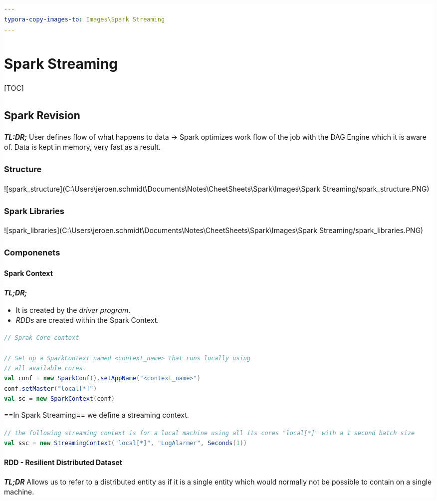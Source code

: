 ```yaml
---
typora-copy-images-to: Images\Spark Streaming
---
```


# Spark Streaming

[TOC]

## Spark Revision

***TL:DR;*** User defines flow of what happens to data -> Spark optimizes work flow of the job with the DAG Engine which it is aware of. Data is kept in memory, very fast as a result.

### Structure

![spark_structure](C:\Users\jeroen.schmidt\Documents\Notes\CheetSheets\Spark\Images\Spark Streaming/spark_structure.PNG)

### Spark Libraries

![spark_libraries](C:\Users\jeroen.schmidt\Documents\Notes\CheetSheets\Spark\Images\Spark Streaming/spark_libraries.PNG) 

### Componenets

#### Spark Context

***TL;DR;***

- It is created by the *driver program*.
- *RDDs* are created within the Spark Context.

```scala
// Sprak Core context

// Set up a SparkContext named <context_name> that runs locally using
// all available cores.
val conf = new SparkConf().setAppName("<context_name>")
conf.setMaster("local[*]")
val sc = new SparkContext(conf)
```

==In Spark Streaming== we define a streaming context.

```scala
// the following streaming context is for a local machine using all its cores "local[*]" with a 1 second batch size
val ssc = new StreamingContext("local[*]", "LogAlarmer", Seconds(1))
```

#### RDD - Resilient Distributed Dataset

***TL;DR*** Allows us to refer to a distributed entity as if it is a single entity which would normally not be possible to contain on a single machine.
